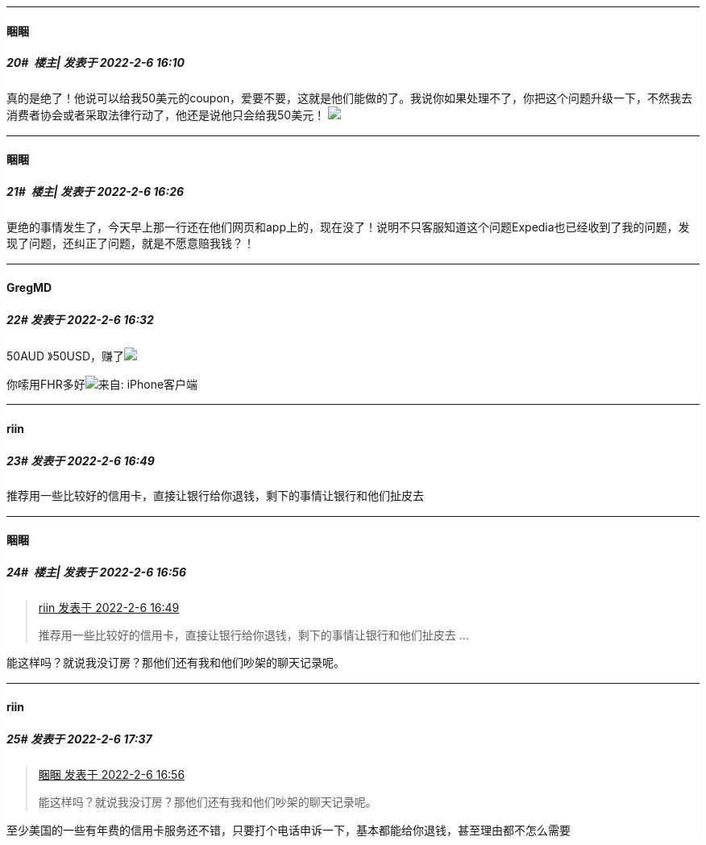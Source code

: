 *****

####  睏睏  
##### 20#         楼主| 发表于 2022-2-6 16:10

真的是绝了！他说可以给我50美元的coupon，爱要不要，这就是他们能做的了。我说你如果处理不了，你把这个问题升级一下，不然我去消费者协会或者采取法律行动了，他还是说他只会给我50美元！
<img src="http://tva1.sinaimg.cn/large/006Klmiygy1gz3ux0wx77j30yq1547rw.jpg" referrerpolicy="no-referrer">

*****

####  睏睏  
##### 21#         楼主| 发表于 2022-2-6 16:26

更绝的事情发生了，今天早上那一行还在他们网页和app上的，现在没了！说明不只客服知道这个问题Expedia也已经收到了我的问题，发现了问题，还纠正了问题，就是不愿意赔我钱？！

*****

####  GregMD  
##### 22#       发表于 2022-2-6 16:32

50AUD 》50USD，赚了<img src="https://static.saraba1st.com/image/smiley/face2017/047.png" referrerpolicy="no-referrer">

你嗦用FHR多好<img src="https://static.saraba1st.com/image/smiley/face2017/047.png" referrerpolicy="no-referrer">来自: iPhone客户端

*****

####  riin  
##### 23#       发表于 2022-2-6 16:49

推荐用一些比较好的信用卡，直接让银行给你退钱，剩下的事情让银行和他们扯皮去

*****

####  睏睏  
##### 24#         楼主| 发表于 2022-2-6 16:56

<blockquote><a href="httphttps://bbs.saraba1st.com/2b/forum.php?mod=redirect&amp;goto=findpost&amp;pid=54568736&amp;ptid=2051001" target="_blank">riin 发表于 2022-2-6 16:49</a>

推荐用一些比较好的信用卡，直接让银行给你退钱，剩下的事情让银行和他们扯皮去 ...</blockquote>
能这样吗？就说我没订房？那他们还有我和他们吵架的聊天记录呢。

*****

####  riin  
##### 25#       发表于 2022-2-6 17:37

<blockquote><a href="httphttps://bbs.saraba1st.com/2b/forum.php?mod=redirect&amp;goto=findpost&amp;pid=54568821&amp;ptid=2051001" target="_blank">睏睏 发表于 2022-2-6 16:56</a>

能这样吗？就说我没订房？那他们还有我和他们吵架的聊天记录呢。</blockquote>
至少美国的一些有年费的信用卡服务还不错，只要打个电话申诉一下，基本都能给你退钱，甚至理由都不怎么需要
